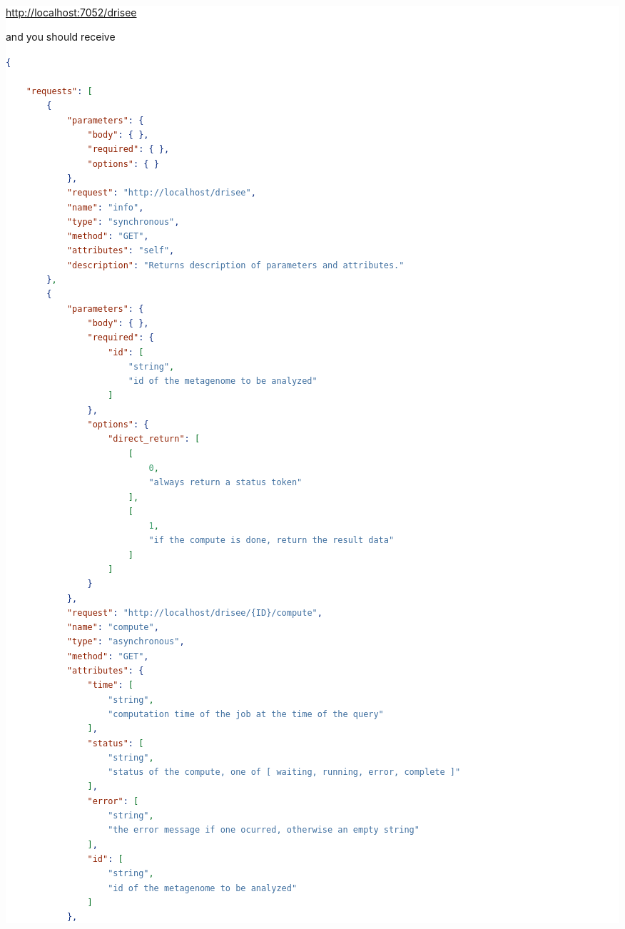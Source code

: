 <a href='http://localhost:7052/drisee'>http://localhost:7052/drisee</a>

<p>and you should receive</p>

```json
{

    "requests": [
        {
            "parameters": {
                "body": { },
                "required": { },
                "options": { }
            },
            "request": "http://localhost/drisee",
            "name": "info",
            "type": "synchronous",
            "method": "GET",
            "attributes": "self",
            "description": "Returns description of parameters and attributes."
        },
        {
            "parameters": {
                "body": { },
                "required": {
                    "id": [
                        "string",
                        "id of the metagenome to be analyzed"
                    ]
                },
                "options": {
                    "direct_return": [
                        [
                            0,
                            "always return a status token"
                        ],
                        [
                            1,
                            "if the compute is done, return the result data"
                        ]
                    ]
                }
            },
            "request": "http://localhost/drisee/{ID}/compute",
            "name": "compute",
            "type": "asynchronous",
            "method": "GET",
            "attributes": {
                "time": [
                    "string",
                    "computation time of the job at the time of the query"
                ],
                "status": [
                    "string",
                    "status of the compute, one of [ waiting, running, error, complete ]"
                ],
                "error": [
                    "string",
                    "the error message if one ocurred, otherwise an empty string"
                ],
                "id": [
                    "string",
                    "id of the metagenome to be analyzed"
                ]
            },
```